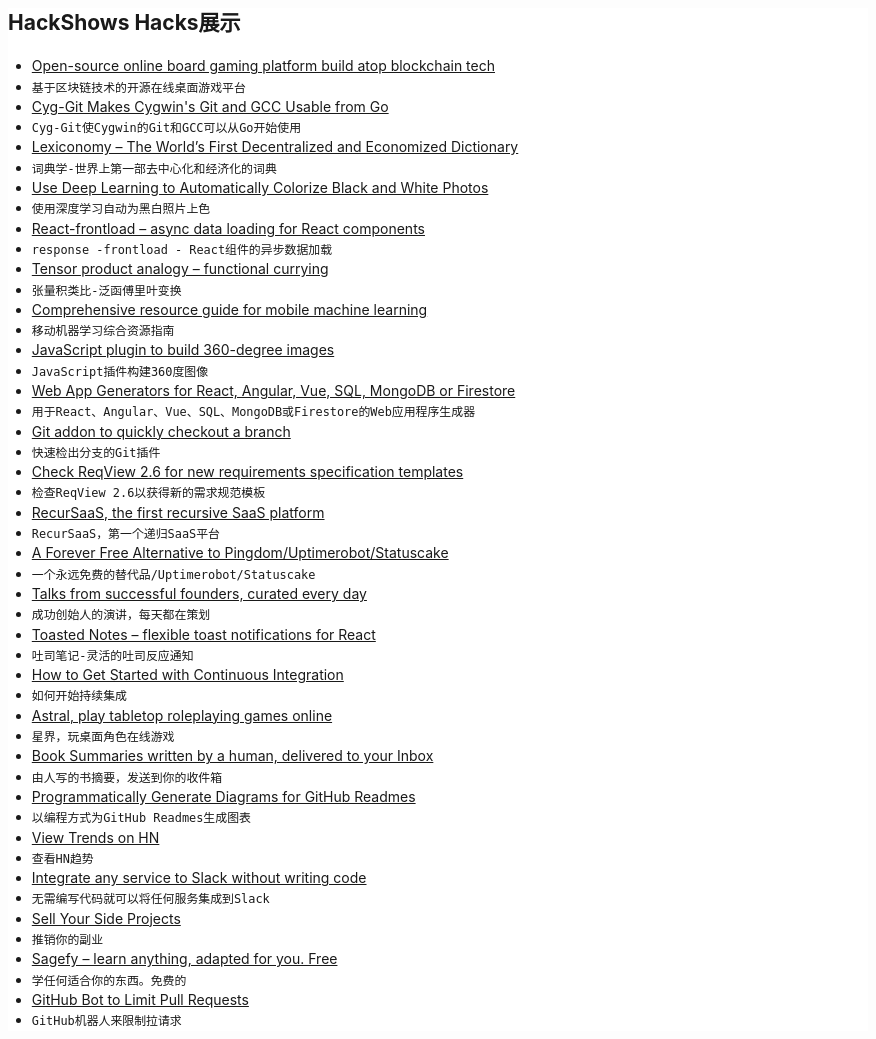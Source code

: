 
## HackShows Hacks展示

- [ Open-source online board gaming platform build atop blockchain tech](https://apps.saito.network/arcade)
- `基于区块链技术的开源在线桌面游戏平台`
- [ Cyg-Git Makes Cygwin&#39;s Git and GCC Usable from Go](https://github.com/nukata/cyg-git)
- `Cyg-Git使Cygwin的Git和GCC可以从Go开始使用`
- [ Lexiconomy – The World’s First Decentralized and Economized Dictionary](https://lexiconomy.org)
- `词典学-世界上第一部去中心化和经济化的词典`
- [ Use Deep Learning to Automatically Colorize Black and White Photos](https://demos.algorithmia.com/colorize-photos/)
- `使用深度学习自动为黑白照片上色`
- [ React-frontload – async data loading for React components](https://github.com/davnicwil/react-frontload)
- `response -frontload - React组件的异步数据加载`
- [ Tensor product analogy – functional currying](https://jwkennington.com/blog/tensor-product-for-programmers/)
- `张量积类比-泛函傅里叶变换`
- [ Comprehensive resource guide for mobile machine learning](https://github.com/fritzlabs/Awesome-Mobile-Machine-Learning)
- `移动机器学习综合资源指南`
- [ JavaScript plugin to build 360-degree images](https://github.com/scaleflex/js-cloudimage-360-view)
- `JavaScript插件构建360度图像`
- [ Web App Generators for React, Angular, Vue, SQL, MongoDB or Firestore](https://scaffoldhub.io)
- `用于React、Angular、Vue、SQL、MongoDB或Firestore的Web应用程序生成器`
- [ Git addon to quickly checkout a branch](https://github.com/kaunteya/git-checkout-interactive)
- `快速检出分支的Git插件`
- [ Check ReqView 2.6 for new requirements specification templates](https://www.reqview.com/blog/2019-04-14-release-2.6.0.html)
- `检查ReqView 2.6以获得新的需求规范模板`
- [ RecurSaaS, the first recursive SaaS platform](https://www.notion.so/Writing-4c2cd050199d48c39f8877cb763b6c16?p=d2194ae07ee548d0a5e348149c3bf12f)
- `RecurSaaS，第一个递归SaaS平台`
- [ A Forever Free Alternative to Pingdom/Uptimerobot/Statuscake](https://www.freshworks.com/website-monitoring/)
- `一个永远免费的替代品/Uptimerobot/Statuscake`
- [ Talks from successful founders, curated every day](https://opsimath.co/?ref=)
- `成功创始人的演讲，每天都在策划`
- [ Toasted Notes – flexible toast notifications for React](https://toasted-notes.netlify.com/)
- `吐司笔记-灵活的吐司反应通知`
- [ How to Get Started with Continuous Integration](https://fire.ci/blog/how-to-get-started-with-continuous-integration/)
- `如何开始持续集成`
- [ Astral, play tabletop roleplaying games online](https://www.astraltabletop.com/?ref=hackernews)
- `星界，玩桌面角色在线游戏`
- [ Book Summaries written by a human, delivered to your Inbox](http://summa-rise.com)
- `由人写的书摘要，发送到你的收件箱`
- [ Programmatically Generate Diagrams for GitHub Readmes](https://github.com/Schachte/Mermrender)
- `以编程方式为GitHub Readmes生成图表`
- [ View Trends on HN](https://hnprofile.com/compare?search=PostgreSQL,MySQL,MongoDB)
- `查看HN趋势`
- [ Integrate any service to Slack without writing code](https://pipegears.com/tutorials/send-scheduled-messages-to-slack)
- `无需编写代码就可以将任何服务集成到Slack`
- [ Sell Your Side Projects](https://sugarkubes.io/maker)
- `推销你的副业`
- [ Sagefy – learn anything, adapted for you. Free](https://sagefy.org)
- `学任何适合你的东西。免费的`
- [ GitHub Bot to Limit Pull Requests](https://github.com/Schachte/WIPCream)
- `GitHub机器人来限制拉请求`